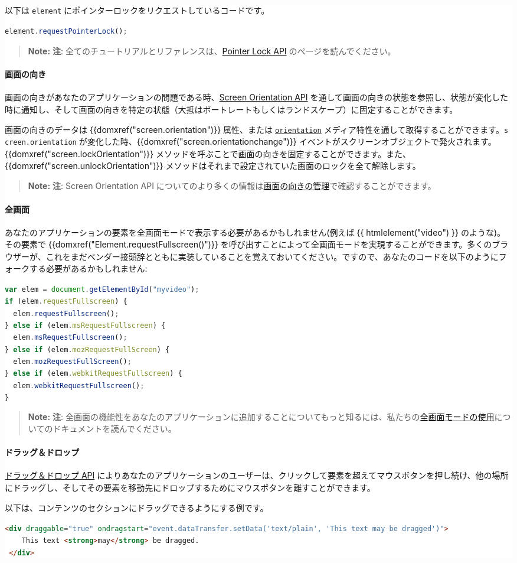 以下は `element` にポインターロックをリクエストしているコードです。

```js
element.requestPointerLock();
```

> **Note:** **注**: 全てのチュートリアルとリファレンスは、[Pointer Lock API](/ja/docs/Web/API/Pointer_Lock_API) のページを読んでください。

#### 画面の向き

画面の向きがあなたのアプリケーションの問題である時、[Screen Orientation API](/ja/docs/Web/API/CSS_Object_Model/Managing_screen_orientation) を通して画面の向きの状態を参照し、状態が変化した時に通知し、そして画面の向きを特定の状態（大抵はポートレートもしくはランドスケープ）に固定することができます。

画面の向きのデータは {{domxref("screen.orientation")}} 属性、または [`orientation`](/ja/docs/Web/CSS/@media/orientation) メディア特性を通して取得することができます。`screen.orientation` が変化した時、{{domxref("screen.orientationchange")}} イベントがスクリーンオブジェクトで発火されます。{{domxref("screen.lockOrientation")}} メソッドを呼ぶことで画面の向きを固定することができます。また、{{domxref("screen.unlockOrientation")}} メソッドはそれまで設定されていた画面のロックを全て解除します。

> **Note:** **注**: Screen Orientation API についてのより多くの情報は[画面の向きの管理](/ja/docs/Web/API/CSS_Object_Model/Managing_screen_orientation)で確認することができます。

#### 全画面

あなたのアプリケーションの要素を全画面モードで表示する必要があるかもしれません(例えば {{ htmlelement("video") }} のような)。その要素で {{domxref("Element.requestFullscreen()")}} を呼び出すことによって全画面モードを実現することができます。多くのブラウザーが、これをまだベンダー接頭辞とともに実装していることを覚えておいてください。ですので、あなたのコードを以下のようにフォークする必要があるかもしれません:

```js
var elem = document.getElementById("myvideo");
if (elem.requestFullscreen) {
  elem.requestFullscreen();
} else if (elem.msRequestFullscreen) {
  elem.msRequestFullscreen();
} else if (elem.mozRequestFullScreen) {
  elem.mozRequestFullScreen();
} else if (elem.webkitRequestFullscreen) {
  elem.webkitRequestFullscreen();
}
```

> **Note:** **注**: 全画面の機能性をあなたのアプリケーションに追加することについてもっと知るには、私たちの[全画面モードの使用](/ja/docs/Web/API/Fullscreen_API)についてのドキュメントを読んでください。

#### ドラッグ＆ドロップ

[ドラッグ＆ドロップ API](/ja/docs/Web/API/HTML_Drag_and_Drop_API) によりあなたのアプリケーションのユーザーは、クリックして要素を超えてマウスボタンを押し続け、他の場所にドラッグし、そしてその要素を移動先にドロップするためにマウスボタンを離すことができます。

以下は、コンテンツのセクションにドラッグできるようにする例です。

```html
<div draggable="true" ondragstart="event.dataTransfer.setData('text/plain', 'This text may be dragged')">
    This text <strong>may</strong> be dragged.
 </div>
```
